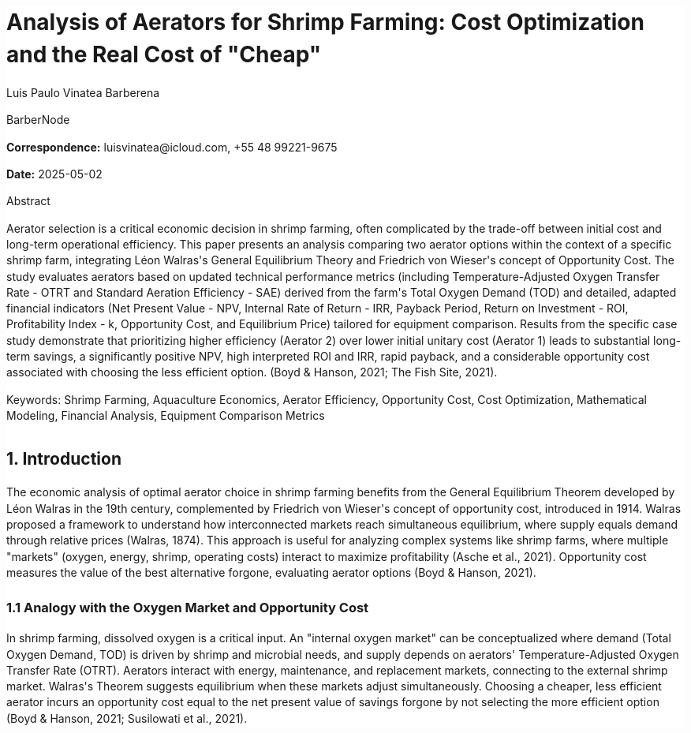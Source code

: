 <style>
@import url("../../../assets/templates/journal/aquacultural_engineering.css");
</style>

<h1 class="article-title">Analysis of Aerators for Shrimp Farming: Cost Optimization and the Real Cost of "Cheap"</h1>

<div class="authors">
    Luis Paulo Vinatea Barberena
</div>

<div class="affiliations">
    <p>BarberNode</p>
</div>

<div class="corresponding-author">
    <p><strong>Correspondence:</strong> luisvinatea@icloud.com, +55 48 99221-9675</p>
    <p><strong>Date:</strong> 2025-05-02</p>
</div>
<div class="article-info-block-heading">Abstract</div>
<div class="abstract-content">
<p>Aerator selection is a critical economic decision in shrimp farming, often complicated by the trade-off between initial cost and long-term operational efficiency. This paper presents an analysis comparing two aerator options within the context of a specific shrimp farm, integrating Léon Walras's General Equilibrium Theory and Friedrich von Wieser's concept of Opportunity Cost. The study evaluates aerators based on updated technical performance metrics (including Temperature-Adjusted Oxygen Transfer Rate - OTRT and Standard Aeration Efficiency - SAE) derived from the farm's Total Oxygen Demand (TOD) and detailed, adapted financial indicators (Net Present Value - NPV, Internal Rate of Return - IRR, Payback Period, Return on Investment - ROI, Profitability Index - k, Opportunity Cost, and Equilibrium Price) tailored for equipment comparison. Results from the specific case study demonstrate that prioritizing higher efficiency (Aerator 2) over lower initial unitary cost (Aerator 1) leads to substantial long-term savings, a significantly positive NPV, high interpreted ROI and IRR, rapid payback, and a considerable opportunity cost associated with choosing the less efficient option. (Boyd & Hanson, 2021; The Fish Site, 2021).</p>
</div>

<div class="keywords-section">
    <span class="keywords-label">Keywords:</span>
    <span class="keywords-text">Shrimp Farming, Aquaculture Economics, Aerator Efficiency, Opportunity Cost, Cost Optimization, Mathematical Modeling, Financial Analysis, Equipment Comparison Metrics</span>
</div>
<h2 class="section-heading">1. Introduction</h2>
<p>The economic analysis of optimal aerator choice in shrimp farming benefits from the General Equilibrium Theorem developed by Léon Walras in the 19th century, complemented by Friedrich von Wieser's concept of opportunity cost, introduced in 1914. Walras proposed a framework to understand how interconnected markets reach simultaneous equilibrium, where supply equals demand through relative prices (Walras, 1874). This approach is useful for analyzing complex systems like shrimp farms, where multiple "markets" (oxygen, energy, shrimp, operating costs) interact to maximize profitability (Asche et al., 2021). Opportunity cost measures the value of the best alternative forgone, evaluating aerator options (Boyd & Hanson, 2021).</p>

<h3 class="subsection-heading">1.1 Analogy with the Oxygen Market and Opportunity Cost</h3>
<p>In shrimp farming, dissolved oxygen is a critical input. An "internal oxygen market" can be conceptualized where demand (Total Oxygen Demand, TOD) is driven by shrimp and microbial needs, and supply depends on aerators' Temperature-Adjusted Oxygen Transfer Rate (OTRT). Aerators interact with energy, maintenance, and replacement markets, connecting to the external shrimp market. Walras's Theorem suggests equilibrium when these markets adjust simultaneously. Choosing a cheaper, less efficient aerator incurs an opportunity cost equal to the net present value of savings forgone by not selecting the more efficient option (Boyd & Hanson, 2021; Susilowati et al., 2021).</p>
